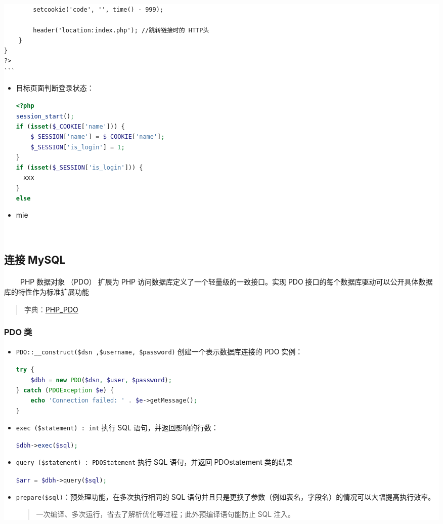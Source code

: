             setcookie('code', '', time() - 999);

            header('location:index.php'); //跳转链接时的 HTTP头
        }
    }
    ?>
    ```

  - 目标页面判断登录状态：
    ```php {.line-numbers}
    <?php
    session_start();
    if (isset($_COOKIE['name'])) {
        $_SESSION['name'] = $_COOKIE['name'];
        $_SESSION['is_login'] = 1;
    }
    if (isset($_SESSION['is_login'])) {
      xxx
    }
    else
    ```

- mie

<br>

## 连接 MySQL

&emsp;&emsp; PHP 数据对象 （PDO） 扩展为 PHP 访问数据库定义了一个轻量级的一致接口。实现 PDO 接口的每个数据库驱动可以公开具体数据库的特性作为标准扩展功能

> 字典：[PHP_PDO](https://www.runoob.com/php/php-pdo.html)

### PDO 类

- `PDO::__construct($dsn ,$username, $password)` 创建一个表示数据库连接的 PDO 实例：
  ```php {.line-numbers}
  try {
      $dbh = new PDO($dsn, $user, $password);
  } catch (PDOException $e) {
      echo 'Connection failed: ' . $e->getMessage();
  }
  ```
- `exec ($statement) : int` 执行 SQL 语句，并返回影响的行数：
  ```php {.line-numbers}
  $dbh->exec($sql);
  ```
- `query ($statement) : PDOStatement` 执行 SQL 语句，并返回 PDOstatement 类的结果

  ```php {.line-numbers}
  $arr = $dbh->query($sql);
  ```

- `prepare($sql)`：预处理功能，在多次执行相同的 SQL 语句并且只是更换了参数（例如表名，字段名）的情况可以大幅提高执行效率。

  > 一次编译、多次运行，省去了解析优化等过程；此外预编译语句能防止 SQL 注入。

